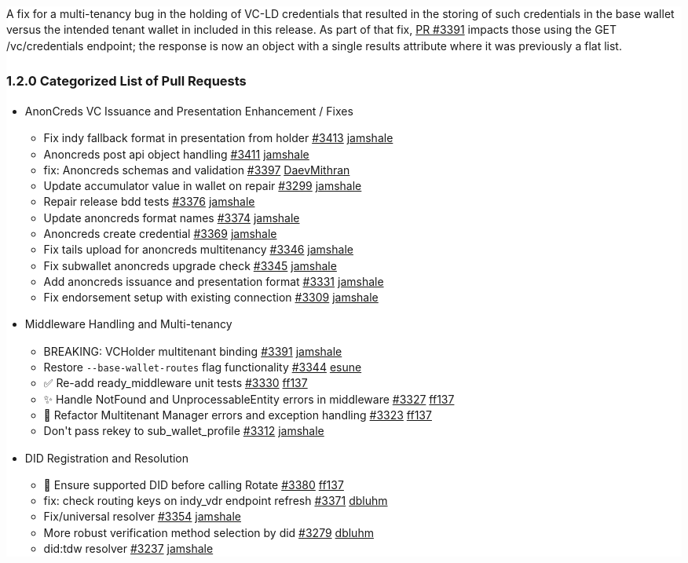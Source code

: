 A fix for a multi-tenancy bug in the holding of VC-LD credentials that resulted in the storing of such credentials in the base wallet versus the intended tenant wallet in included in this release. As part of that fix, [PR #3391] impacts those using the GET /vc/credentials endpoint; the response is now an object with a single results attribute where it was previously a flat list.

[PR #3391]: https://github.com/openwallet-foundation/acapy/pull/3391

### 1.2.0 Categorized List of Pull Requests

- AnonCreds VC Issuance and Presentation Enhancement / Fixes
  - Fix indy fallback format in presentation from holder [\#3413](https://github.com/openwallet-foundation/acapy/pull/3413) [jamshale](https://github.com/jamshale)
  - Anoncreds post api object handling [\#3411](https://github.com/openwallet-foundation/acapy/pull/3411) [jamshale](https://github.com/jamshale)
  - fix: Anoncreds schemas and validation [\#3397](https://github.com/openwallet-foundation/acapy/pull/3397) [DaevMithran](https://github.com/DaevMithran)
  - Update accumulator value in wallet on repair [\#3299](https://github.com/openwallet-foundation/acapy/pull/3299) [jamshale](https://github.com/jamshale)
  - Repair release bdd tests [\#3376](https://github.com/openwallet-foundation/acapy/pull/3376) [jamshale](https://github.com/jamshale)
  - Update anoncreds format names [\#3374](https://github.com/openwallet-foundation/acapy/pull/3374) [jamshale](https://github.com/jamshale)
  - Anoncreds create credential [\#3369](https://github.com/openwallet-foundation/acapy/pull/3369) [jamshale](https://github.com/jamshale)
  - Fix tails upload for anoncreds multitenancy [\#3346](https://github.com/openwallet-foundation/acapy/pull/3346) [jamshale](https://github.com/jamshale)
  - Fix subwallet anoncreds upgrade check [\#3345](https://github.com/openwallet-foundation/acapy/pull/3345) [jamshale](https://github.com/jamshale)
  - Add anoncreds issuance and presentation format [\#3331](https://github.com/openwallet-foundation/acapy/pull/3331) [jamshale](https://github.com/jamshale)
  - Fix endorsement setup with existing connection [\#3309](https://github.com/openwallet-foundation/acapy/pull/3309) [jamshale](https://github.com/jamshale)

- Middleware Handling and Multi-tenancy
  - BREAKING: VCHolder multitenant binding [\#3391](https://github.com/openwallet-foundation/acapy/pull/3391) [jamshale](https://github.com/jamshale)
  - Restore `--base-wallet-routes` flag functionality [\#3344](https://github.com/openwallet-foundation/acapy/pull/3344) [esune](https://github.com/esune)
  - :white_check_mark: Re-add ready_middleware unit tests [\#3330](https://github.com/openwallet-foundation/acapy/pull/3330) [ff137](https://github.com/ff137)
  - :sparkles: Handle NotFound and UnprocessableEntity errors in middleware [\#3327](https://github.com/openwallet-foundation/acapy/pull/3327) [ff137](https://github.com/ff137)
  - :art: Refactor Multitenant Manager errors and exception handling [\#3323](https://github.com/openwallet-foundation/acapy/pull/3323) [ff137](https://github.com/ff137)
  - Don't pass rekey to sub_wallet_profile [\#3312](https://github.com/openwallet-foundation/acapy/pull/3312) [jamshale](https://github.com/jamshale)

- DID Registration and Resolution
  - :bug: Ensure supported DID before calling Rotate [\#3380](https://github.com/openwallet-foundation/acapy/pull/3380) [ff137](https://github.com/ff137)
  - fix: check routing keys on indy_vdr endpoint refresh [\#3371](https://github.com/openwallet-foundation/acapy/pull/3371) [dbluhm](https://github.com/dbluhm)
  - Fix/universal resolver [\#3354](https://github.com/openwallet-foundation/acapy/pull/3354) [jamshale](https://github.com/jamshale)
  - More robust verification method selection by did [\#3279](https://github.com/openwallet-foundation/acapy/pull/3279) [dbluhm](https://github.com/dbluhm)
  - did:tdw resolver [\#3237](https://github.com/openwallet-foundation/acapy/pull/3237) [jamshale](https://github.com/jamshale)


[ACA-Py Plugins]: https://plugins.aca-py.org
[RFC 0036 Issue Credentials v1.0]: https://identity.foundation/aries-rfcs/latest/features/0036-issue-credential/
[RFC 0037 Present Proof v1.0]: https://identity.foundation/aries-rfcs/latest/features/0037-present-proof/
[AIP 1.0]: https://github.com/decentralized-identity/aries-rfcs/tree/main/concepts/0302-aries-interop-profile#aries-interop-profile-version-10
[AIP 2.0]: https://identity.foundation/aries-rfcs/latest/aip2/0003-protocols/
[RFC 0453 Issue Credential v2.0]: https://identity.foundation/aries-rfcs/latest/aip2/0453-issue-credential-v2/
[RFC 0454 Present Proof v2.0]: https://identity.foundation/aries-rfcs/latest/aip2/0454-present-proof-v2/
[ACA-Py Plugins]: https://plugins.aca-py.org
[RFC 0160 Connections]: https://identity.foundation/aries-rfcs/latest/features/0160-connection-protocol/
[RFC 0037 Issue Credentials v1.0]: https://identity.foundation/aries-rfcs/latest/features/0036-issue-credential/
[RFC 0037 Present Proof v1.0]: https://identity.foundation/aries-rfcs/latest/features/0037-present-proof/
[AIP 1.0]: https://github.com/decentralized-identity/aries-rfcs/tree/main/concepts/0302-aries-interop-profile#aries-interop-profile-version-10
[AIP 2.0]: https://identity.foundation/aries-rfcs/latest/aip2/0003-protocols/
[RFC 0434 Out of Band]: https://identity.foundation/aries-rfcs/latest/aip2/0434-outofband/
[RFC 0023 DID Exchange]: https://identity.foundation/aries-rfcs/latest/aip2/0023-did-exchange/
[RFC 0453 Issue Credential v2.0]: https://identity.foundation/aries-rfcs/latest/aip2/0453-issue-credential-v2/
[RFC 0454 Present Proof v2.0]: https://identity.foundation/aries-rfcs/latest/aip2/0454-present-proof-v2/
[Connections Protocol Plugin]: https://plugins.aca-py.org/latest/connections/
[ACA-Py Plugins]: https://plugins.aca-py.org
[RFC 0160 Connections]: https://identity.foundation/aries-rfcs/latest/features/0160-connection-protocol/
[RFC 0037 Issue Credentials v1.0]: https://identity.foundation/aries-rfcs/latest/features/0036-issue-credential/
[RFC 0037 Present Proof v1.0]: https://identity.foundation/aries-rfcs/latest/features/0037-present-proof/
[AIP 1.0]: https://github.com/decentralized-identity/aries-rfcs/tree/main/concepts/0302-aries-interop-profile#aries-interop-profile-version-10
[AIP 2.0]: https://identity.foundation/aries-rfcs/latest/aip2/0003-protocols/
[RFC 0434 Out of Band]: https://identity.foundation/aries-rfcs/latest/aip2/0434-outofband/
[RFC 0023 DID Exchange]: https://identity.foundation/aries-rfcs/latest/aip2/0023-did-exchange/
[RFC 0453 Issue Credential v2.0]: https://identity.foundation/aries-rfcs/latest/aip2/0453-issue-credential-v2/
[RFC 0454 Present Proof v2.0]: https://identity.foundation/aries-rfcs/latest/aip2/0454-present-proof-v2/
[Connections Protocol Plugin]: https://plugins.aca-py.org/latest/connections/
[ACA-Py Plugins]: https://plugins.aca-py.org
[RFC 0160 Connections]: https://identity.foundation/aries-rfcs/latest/features/0160-connection-protocol/
[RFC 0037 Issue Credentials v1.0]: https://identity.foundation/aries-rfcs/latest/features/0036-issue-credential/
[RFC 0037 Present Proof v1.0]: https://identity.foundation/aries-rfcs/latest/features/0037-present-proof/
[AIP 1.0]: https://github.com/decentralized-identity/aries-rfcs/tree/main/concepts/0302-aries-interop-profile#aries-interop-profile-version-10
[AIP 2.0]: https://identity.foundation/aries-rfcs/latest/aip2/0003-protocols/
[RFC 0434 Out of Band]: https://identity.foundation/aries-rfcs/latest/aip2/0434-outofband/
[RFC 0023 DID Exchange]: https://identity.foundation/aries-rfcs/latest/aip2/0023-did-exchange/
[RFC 0453 Issue Credential v2.0]: https://identity.foundation/aries-rfcs/latest/aip2/0453-issue-credential-v2/
[RFC 0454 Present Proof v2.0]: https://identity.foundation/aries-rfcs/latest/aip2/0454-present-proof-v2/
[Connections Protocol Plugin]: https://plugins.aca-py.org/latest/connections/
[Cheqd]: https://cheqd.io/
[GHCR]: https://ghcr.io
[OpenWallet Foundation]: https://openwallet.foundation/
[GitHub Issue #3250]: https://github.com/hyperledger/aries-cloudagent-python/issues/3250
[Aries Agent Test Harness]: https://github.com/hyperledger/aries-agent-test-harness
[VC-DI]: https://www.w3.org/TR/vc-data-integrity/
[PyPi]: https://pypi.org
[GitHub Container Registry]: https://ghcr.io